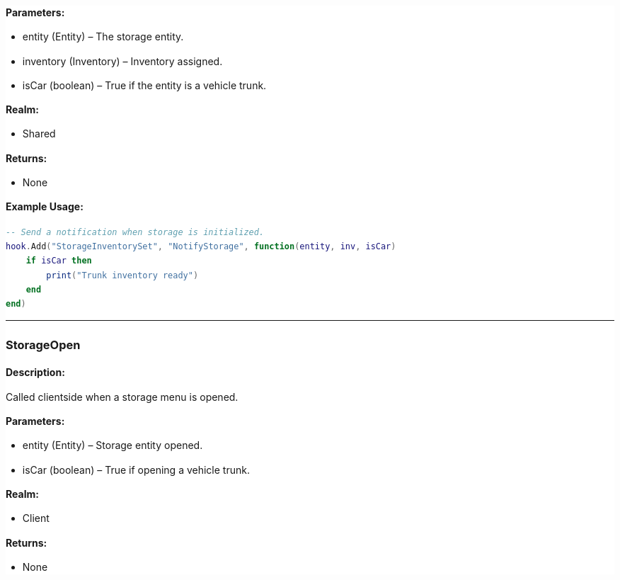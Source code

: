
**Parameters:**


* entity (Entity) – The storage entity.


* inventory (Inventory) – Inventory assigned.


* isCar (boolean) – True if the entity is a vehicle trunk.


**Realm:**


* Shared


**Returns:**


* None


**Example Usage:**


```lua
-- Send a notification when storage is initialized.
hook.Add("StorageInventorySet", "NotifyStorage", function(entity, inv, isCar)
    if isCar then
        print("Trunk inventory ready")
    end
end)
```


---


### StorageOpen


**Description:**


Called clientside when a storage menu is opened.


**Parameters:**


* entity (Entity) – Storage entity opened.


* isCar (boolean) – True if opening a vehicle trunk.


**Realm:**


* Client


**Returns:**


* None
